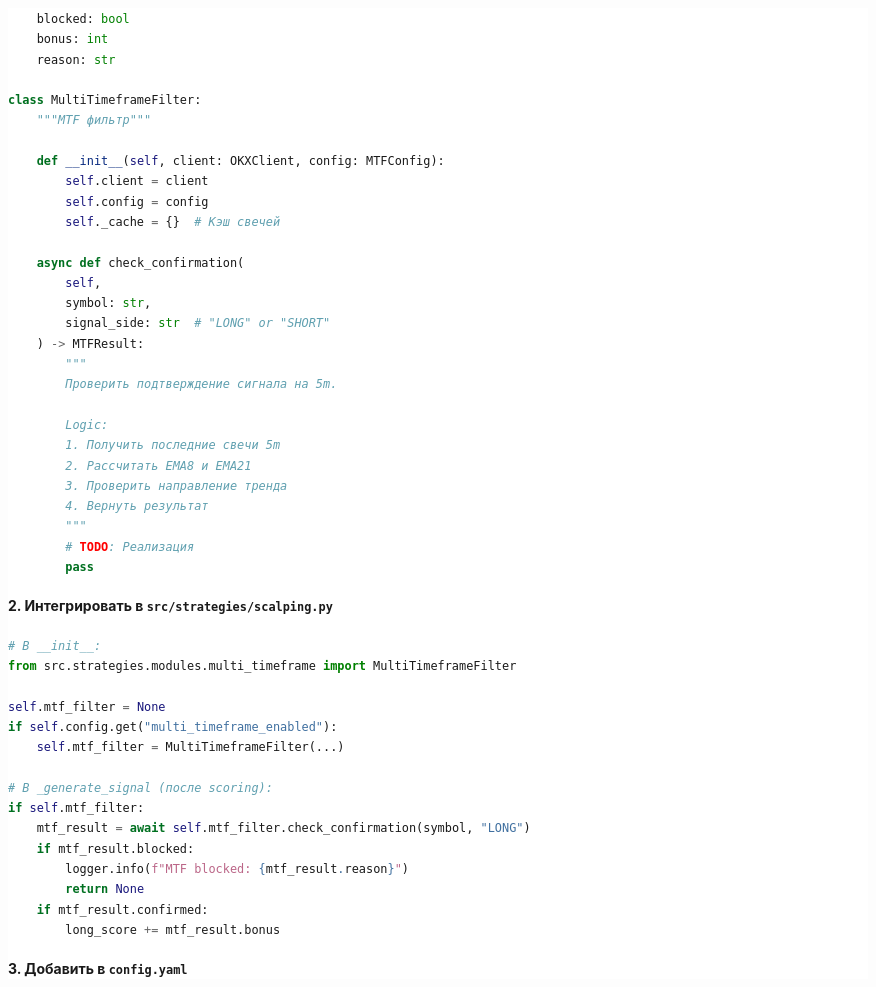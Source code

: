 ```python
    blocked: bool
    bonus: int
    reason: str

class MultiTimeframeFilter:
    """MTF фильтр"""
    
    def __init__(self, client: OKXClient, config: MTFConfig):
        self.client = client
        self.config = config
        self._cache = {}  # Кэш свечей
        
    async def check_confirmation(
        self, 
        symbol: str, 
        signal_side: str  # "LONG" or "SHORT"
    ) -> MTFResult:
        """
        Проверить подтверждение сигнала на 5m.
        
        Logic:
        1. Получить последние свечи 5m
        2. Рассчитать EMA8 и EMA21
        3. Проверить направление тренда
        4. Вернуть результат
        """
        # TODO: Реализация
        pass
```

#### 2. Интегрировать в `src/strategies/scalping.py`

```python
# В __init__:
from src.strategies.modules.multi_timeframe import MultiTimeframeFilter

self.mtf_filter = None
if self.config.get("multi_timeframe_enabled"):
    self.mtf_filter = MultiTimeframeFilter(...)

# В _generate_signal (после scoring):
if self.mtf_filter:
    mtf_result = await self.mtf_filter.check_confirmation(symbol, "LONG")
    if mtf_result.blocked:
        logger.info(f"MTF blocked: {mtf_result.reason}")
        return None
    if mtf_result.confirmed:
        long_score += mtf_result.bonus
```

#### 3. Добавить в `config.yaml`
